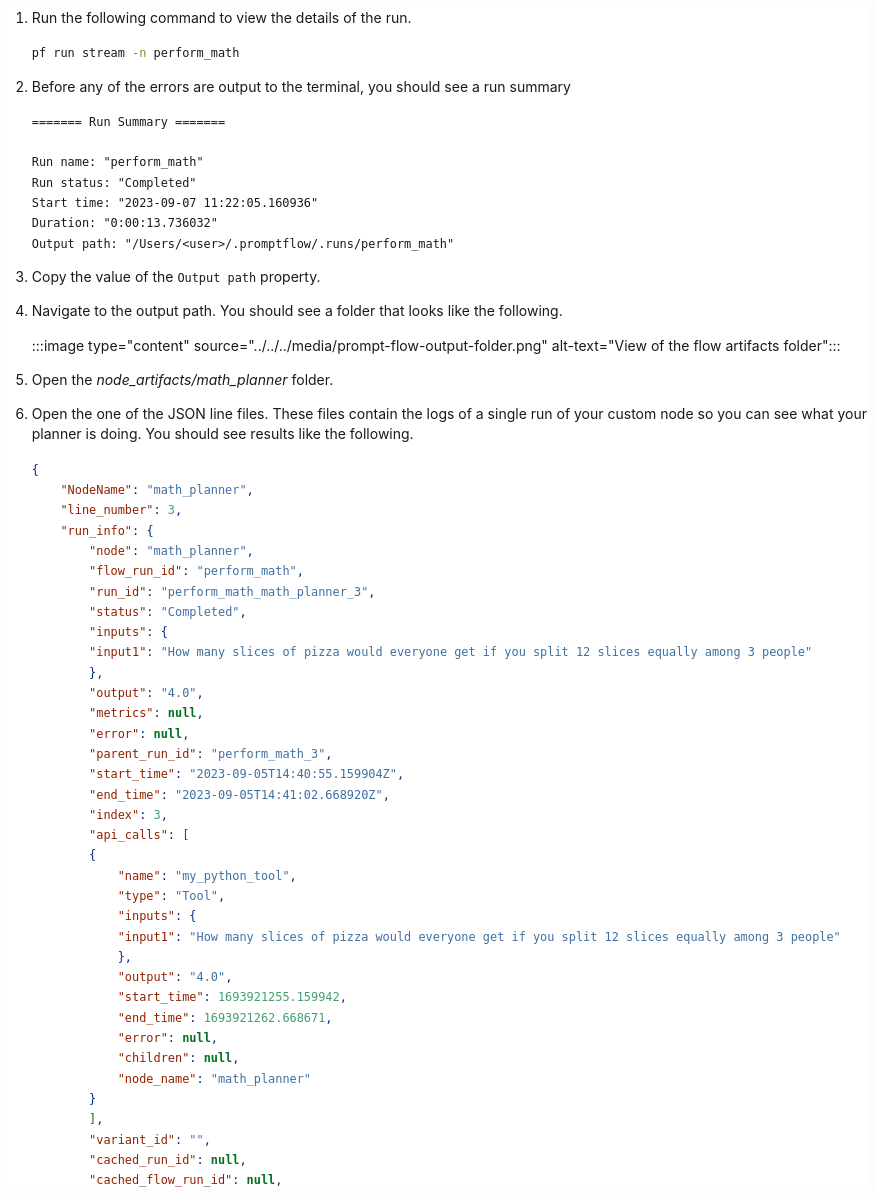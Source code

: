 1. Run the following command to view the details of the run.

    ```bash
    pf run stream -n perform_math
    ```

2. Before any of the errors are output to the terminal, you should see a run summary

    ```output
    ======= Run Summary =======

    Run name: "perform_math"
    Run status: "Completed"
    Start time: "2023-09-07 11:22:05.160936"
    Duration: "0:00:13.736032"
    Output path: "/Users/<user>/.promptflow/.runs/perform_math"
    ```

3. Copy the value of the `Output path` property.
4. Navigate to the output path. You should see a folder that looks like the following.

    :::image type="content" source="../../../media/prompt-flow-output-folder.png" alt-text="View of the flow artifacts folder":::

5. Open the *node_artifacts/math_planner* folder.
6. Open the one of the JSON line files. These files contain the logs of a single run of your custom node so you can see what your planner is doing. You should see results like the following.

    ```json
    {
        "NodeName": "math_planner",
        "line_number": 3,
        "run_info": {
            "node": "math_planner",
            "flow_run_id": "perform_math",
            "run_id": "perform_math_math_planner_3",
            "status": "Completed",
            "inputs": {
            "input1": "How many slices of pizza would everyone get if you split 12 slices equally among 3 people"
            },
            "output": "4.0",
            "metrics": null,
            "error": null,
            "parent_run_id": "perform_math_3",
            "start_time": "2023-09-05T14:40:55.159904Z",
            "end_time": "2023-09-05T14:41:02.668920Z",
            "index": 3,
            "api_calls": [
            {
                "name": "my_python_tool",
                "type": "Tool",
                "inputs": {
                "input1": "How many slices of pizza would everyone get if you split 12 slices equally among 3 people"
                },
                "output": "4.0",
                "start_time": 1693921255.159942,
                "end_time": 1693921262.668671,
                "error": null,
                "children": null,
                "node_name": "math_planner"
            }
            ],
            "variant_id": "",
            "cached_run_id": null,
            "cached_flow_run_id": null,